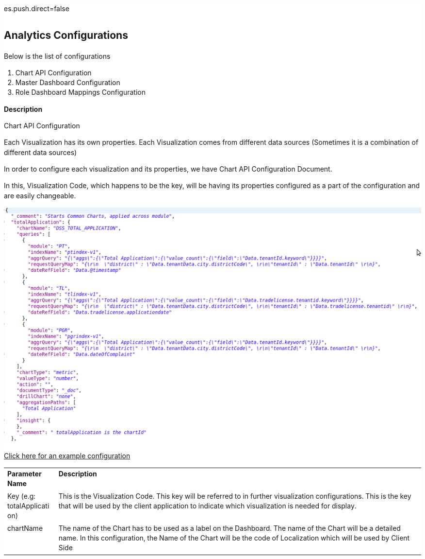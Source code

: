 es.push.direct=false

## Analytics Configurations <a href="#analytics-configurations" id="analytics-configurations"></a>

Below is the list of configurations

1. Chart API Configuration
2. Master Dashboard Configuration
3. Role Dashboard Mappings Configuration

**Description**

Chart API Configuration

Each Visualization has its own properties. Each Visualization comes from different data sources (Sometimes it is a combination of different data sources)

In order to configure each visualization and its properties, we have Chart API Configuration Document.

In this, Visualization Code, which happens to be the key, will be having its properties configured as a part of the configuration and are easily changeable.

![Figure 6](../../../../.gitbook/assets/115.png)

[Click here for an example configuration](https://github.com/egovernments/configs/blob/master/egov-dss-dashboards/dashboard-analytics/ChartApiConfig.json)

|                             |                                                                                                                                                                                                                                                                                                                                                                                                                                                                                                                                                                                                                                                                                                                                                                                                                                                                                                                                                                                                 |
| --------------------------- | ----------------------------------------------------------------------------------------------------------------------------------------------------------------------------------------------------------------------------------------------------------------------------------------------------------------------------------------------------------------------------------------------------------------------------------------------------------------------------------------------------------------------------------------------------------------------------------------------------------------------------------------------------------------------------------------------------------------------------------------------------------------------------------------------------------------------------------------------------------------------------------------------------------------------------------------------------------------------------------------------- |
| **Parameter Name**          | **Description**                                                                                                                                                                                                                                                                                                                                                                                                                                                                                                                                                                                                                                                                                                                                                                                                                                                                                                                                                                                 |
| Key (e.g: totalApplication) | This is the Visualization Code. This key will be referred to in further visualization configurations. This is the key that will be used by the client application to indicate which visualization is needed for display.                                                                                                                                                                                                                                                                                                                                                                                                                                                                                                                                                                                                                                                                                                                                                                        |
| chartName                   | The name of the Chart has to be used as a label on the Dashboard. The name of the Chart will be a detailed name. In this configuration, the Name of the Chart will be the code of Localization which will be used by Client Side                                                                                                                                                                                                                                                                                                                                                                                                                                                                                                                                                                                                                                                                                                                                                                |